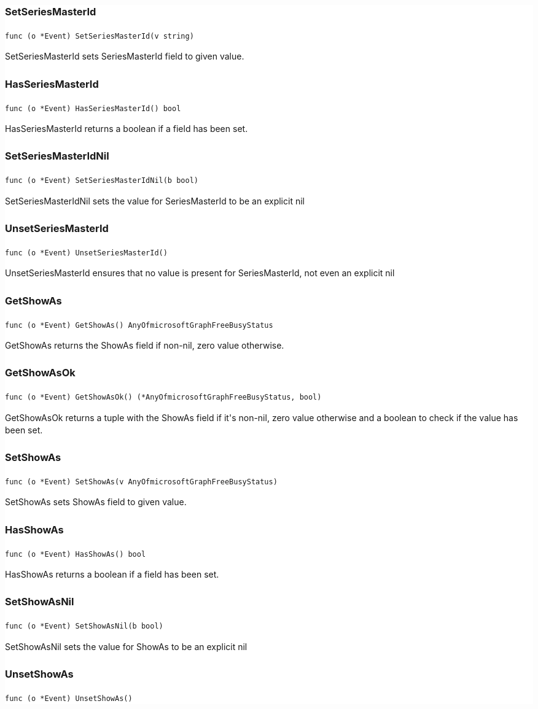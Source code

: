 ### SetSeriesMasterId

`func (o *Event) SetSeriesMasterId(v string)`

SetSeriesMasterId sets SeriesMasterId field to given value.

### HasSeriesMasterId

`func (o *Event) HasSeriesMasterId() bool`

HasSeriesMasterId returns a boolean if a field has been set.

### SetSeriesMasterIdNil

`func (o *Event) SetSeriesMasterIdNil(b bool)`

 SetSeriesMasterIdNil sets the value for SeriesMasterId to be an explicit nil

### UnsetSeriesMasterId
`func (o *Event) UnsetSeriesMasterId()`

UnsetSeriesMasterId ensures that no value is present for SeriesMasterId, not even an explicit nil
### GetShowAs

`func (o *Event) GetShowAs() AnyOfmicrosoftGraphFreeBusyStatus`

GetShowAs returns the ShowAs field if non-nil, zero value otherwise.

### GetShowAsOk

`func (o *Event) GetShowAsOk() (*AnyOfmicrosoftGraphFreeBusyStatus, bool)`

GetShowAsOk returns a tuple with the ShowAs field if it's non-nil, zero value otherwise
and a boolean to check if the value has been set.

### SetShowAs

`func (o *Event) SetShowAs(v AnyOfmicrosoftGraphFreeBusyStatus)`

SetShowAs sets ShowAs field to given value.

### HasShowAs

`func (o *Event) HasShowAs() bool`

HasShowAs returns a boolean if a field has been set.

### SetShowAsNil

`func (o *Event) SetShowAsNil(b bool)`

 SetShowAsNil sets the value for ShowAs to be an explicit nil

### UnsetShowAs
`func (o *Event) UnsetShowAs()`
